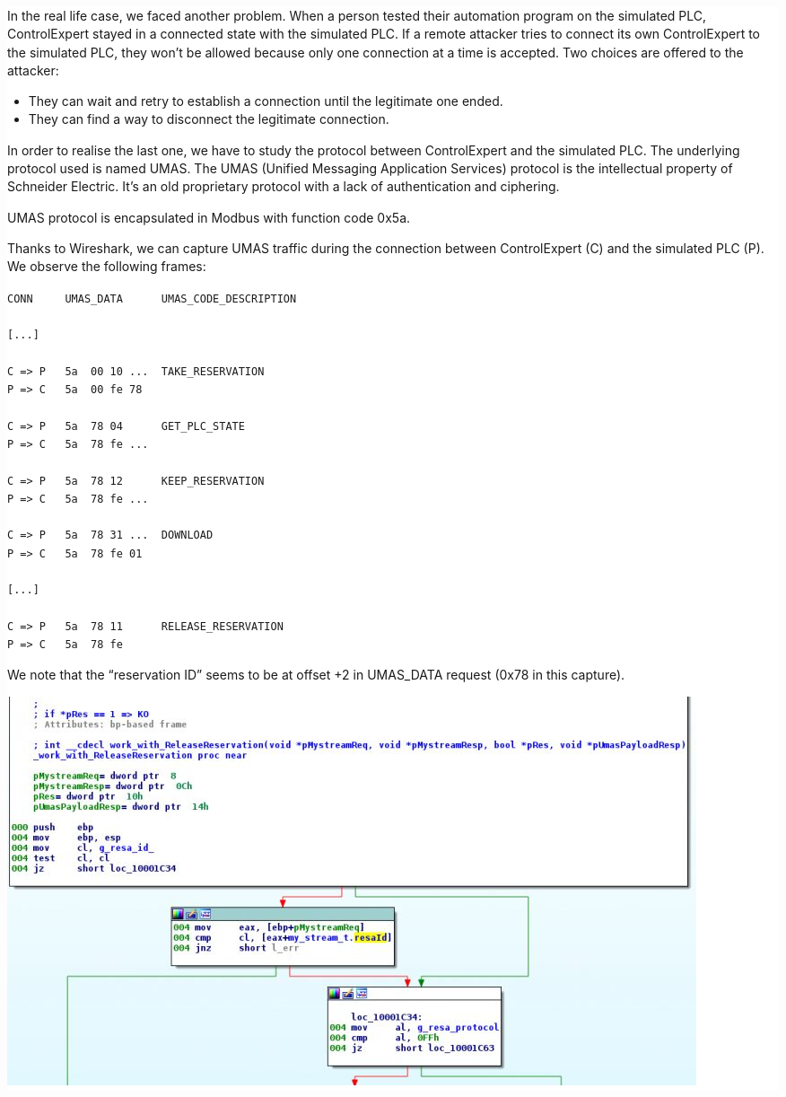 In the real life case, we faced another problem. When a person tested their automation program on the simulated PLC, ControlExpert stayed in a connected state with the simulated PLC. If a remote attacker tries to connect its own ControlExpert to the simulated PLC, they won’t be allowed because only one connection at a time is accepted. Two choices are offered to the attacker: 

* They can wait and retry to establish a connection until the legitimate one ended.
* They can find a way to disconnect the legitimate connection.

In order to realise the last one, we have to study the protocol between ControlExpert and the simulated PLC. The underlying protocol used is named UMAS. The UMAS (Unified Messaging Application Services) protocol is the intellectual property of Schneider Electric. It’s an old proprietary protocol with a lack of authentication and ciphering. 

UMAS protocol is encapsulated in Modbus with function code 0x5a.

Thanks to Wireshark, we can capture UMAS traffic during the connection between ControlExpert (C) and the simulated PLC (P). We observe the following frames:

```
CONN     UMAS_DATA      UMAS_CODE_DESCRIPTION

[...]

C => P   5a  00 10 ...  TAKE_RESERVATION
P => C   5a  00 fe 78

C => P   5a  78 04      GET_PLC_STATE
P => C   5a  78 fe ...

C => P   5a  78 12      KEEP_RESERVATION
P => C   5a  78 fe ...

C => P   5a  78 31 ...  DOWNLOAD
P => C   5a  78 fe 01

[...]

C => P   5a  78 11      RELEASE_RESERVATION
P => C   5a  78 fe
```

We note that the “reservation ID” seems to be at offset +2 in UMAS_DATA request (0x78 in this capture).

![](image/fig11_Check_of_resaId-768x433.jpg)